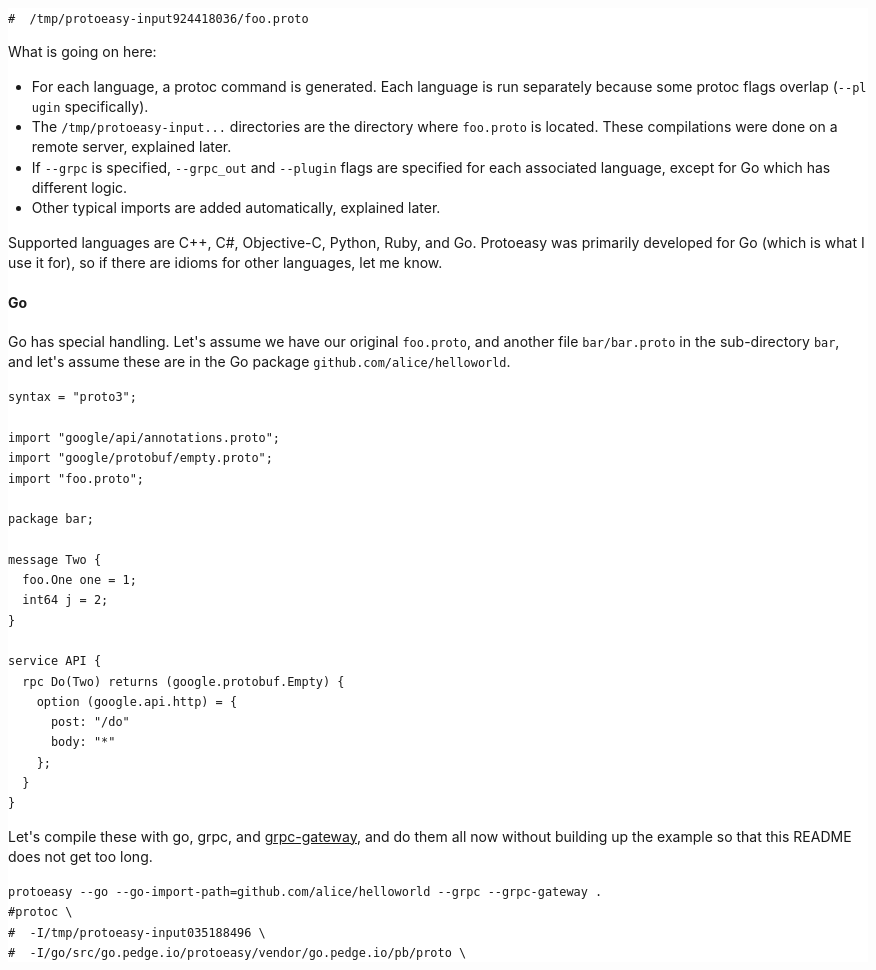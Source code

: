 ```
#  /tmp/protoeasy-input924418036/foo.proto
```

What is going on here:

* For each language, a protoc command is generated. Each language is run separately because
some protoc flags overlap (`--plugin` specifically).
* The `/tmp/protoeasy-input...` directories are the directory where `foo.proto` is located. These
compilations were done on a remote server, explained later.
* If `--grpc` is specified, `--grpc_out` and `--plugin` flags are specified for each associated language,
except for Go which has different logic.
* Other typical imports are added automatically, explained later.

Supported languages are C++, C#, Objective-C, Python, Ruby, and Go. Protoeasy was primarily developed for Go
(which is what I use it for), so if there are idioms for other languages, let me know.

#### Go

Go has special handling. Let's assume we have our original `foo.proto`, and another file `bar/bar.proto` in the
sub-directory `bar`, and let's assume these are in the Go package `github.com/alice/helloworld`.

```
syntax = "proto3";

import "google/api/annotations.proto";
import "google/protobuf/empty.proto";
import "foo.proto";

package bar;

message Two {
  foo.One one = 1;
  int64 j = 2;
}

service API {
  rpc Do(Two) returns (google.protobuf.Empty) {
    option (google.api.http) = {
      post: "/do"
      body: "*"
    };
  }
}
```

Let's compile these with go, grpc, and [grpc-gateway](https://github.com/gengo/grpc-gateway), and do them all now
without building up the example so that this README does not get too long.

```
protoeasy --go --go-import-path=github.com/alice/helloworld --grpc --grpc-gateway .
#protoc \
#  -I/tmp/protoeasy-input035188496 \
#  -I/go/src/go.pedge.io/protoeasy/vendor/go.pedge.io/pb/proto \
```